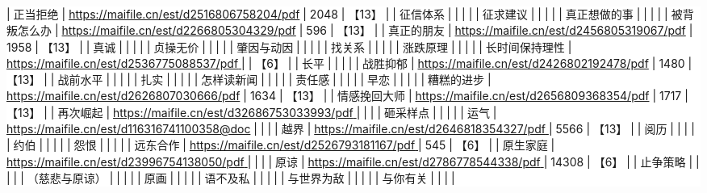 |            正当拒绝            |          https://maifile.cn/est/d2516806758204/pdf           |    2048    |  【13】  |
|            征信体系            |                                                              |            |          |
|            征求建议            |                                                              |            |          |
|          真正想做的事          |                                                              |            |          |
|          被背叛怎么办          |          https://maifile.cn/est/d2266805304329/pdf           |    596     |  【13】  |
|           真正的朋友           |          https://maifile.cn/est/d2456805319067/pdf           |    1958    |  【13】  |
|              真诚              |                                                              |            |          |
|            贞操无价            |                                                              |            |          |
|           肇因与动因           |                                                              |            |          |
|             找关系             |                                                              |            |          |
|            涨跌原理            |                                                              |            |          |
|         长时间保持理性         | [https://maifile.cn/est/d2536775088537/pdf ](https://maifile.cn/est/d2536775088537/pdf) |            |  【6】   |
|              长平              |                                                              |            |          |
|            战胜抑郁            |          https://maifile.cn/est/d2426802192478/pdf           |    1480    |  【13】  |
|            战前水平            |                                                              |            |          |
|              扎实              |                                                              |            |          |
|           怎样读新闻           |                                                              |            |          |
|             责任感             |                                                              |            |          |
|              早恋              |                                                              |            |          |
|           糟糕的进步           |          https://maifile.cn/est/d2626807030666/pdf           |    1634    |  【13】  |
|          情感挽回大师          |          https://maifile.cn/est/d2656809368354/pdf           |    1717    |  【13】  |
|            再次崛起            | [https://maifile.cn/est/d32686753033993/pdf ](https://maifile.cn/est/d32686753033993/pdf) |            |          |
|            砸采样点            |                                                              |            |          |
|              运气              |         https://maifile.cn/est/d116316741100358@doc          |            |          |
|              越界              | [https://maifile.cn/est/d2646818354327/pdf ](https://maifile.cn/est/d2646818354327/pdf) |    5566    |  【13】  |
|              阅历              |                                                              |            |          |
|              约伯              |                                                              |            |          |
|              怨恨              |                                                              |            |          |
|            远东合作            | [https://maifile.cn/est/d2526793181167/pdf ](https://maifile.cn/est/d2526793181167/pdf) |    545     |  【6】   |
|            原生家庭            | [https://maifile.cn/est/d23996754138050/pdf ](https://maifile.cn/est/d23996754138050/pdf) |            |          |
|              原谅              | [https://maifile.cn/est/d2786778544338/pdf ](https://maifile.cn/est/d2786778544338/pdf) |   14308    |  【6】   |
|            止争策略            |                                                              |            |          |
|         （慈悲与原谅）         |                                                              |            |          |
|              原画              |                                                              |            |          |
|            语不及私            |                                                              |            |          |
|           与世界为敌           |                                                              |            |          |
|            与你有关            |                                                              |            |          |